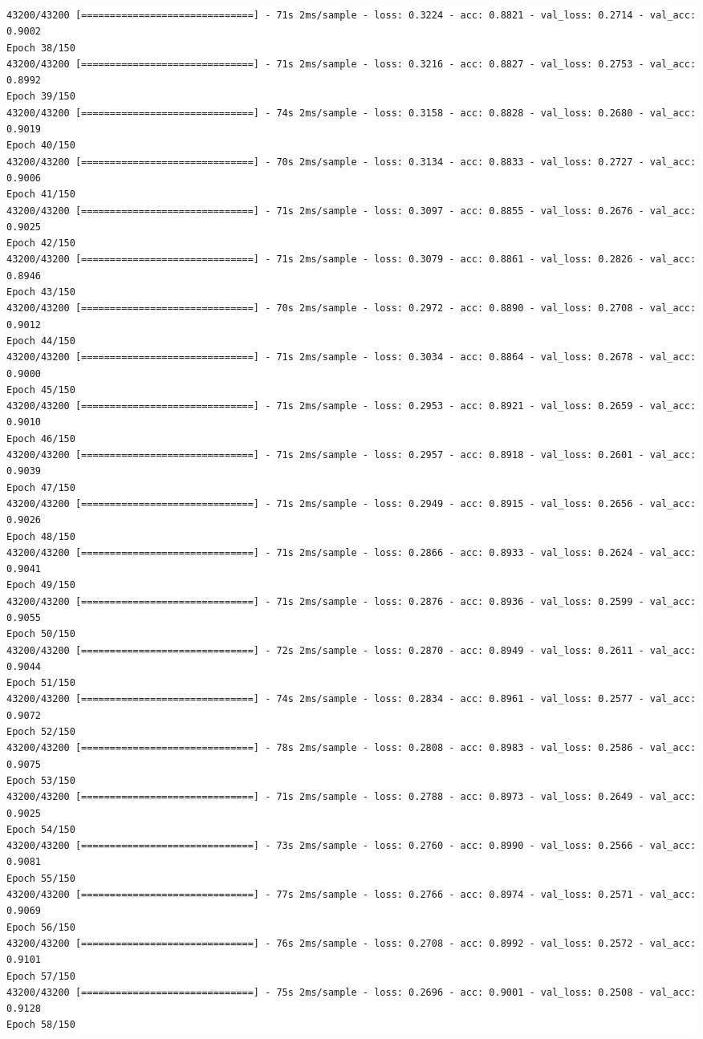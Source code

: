     43200/43200 [==============================] - 71s 2ms/sample - loss: 0.3224 - acc: 0.8821 - val_loss: 0.2714 - val_acc: 0.9002
    Epoch 38/150
    43200/43200 [==============================] - 71s 2ms/sample - loss: 0.3216 - acc: 0.8827 - val_loss: 0.2753 - val_acc: 0.8992
    Epoch 39/150
    43200/43200 [==============================] - 74s 2ms/sample - loss: 0.3158 - acc: 0.8828 - val_loss: 0.2680 - val_acc: 0.9019
    Epoch 40/150
    43200/43200 [==============================] - 70s 2ms/sample - loss: 0.3134 - acc: 0.8833 - val_loss: 0.2727 - val_acc: 0.9006
    Epoch 41/150
    43200/43200 [==============================] - 71s 2ms/sample - loss: 0.3097 - acc: 0.8855 - val_loss: 0.2676 - val_acc: 0.9025
    Epoch 42/150
    43200/43200 [==============================] - 71s 2ms/sample - loss: 0.3079 - acc: 0.8861 - val_loss: 0.2826 - val_acc: 0.8946
    Epoch 43/150
    43200/43200 [==============================] - 70s 2ms/sample - loss: 0.2972 - acc: 0.8890 - val_loss: 0.2708 - val_acc: 0.9012
    Epoch 44/150
    43200/43200 [==============================] - 71s 2ms/sample - loss: 0.3034 - acc: 0.8864 - val_loss: 0.2678 - val_acc: 0.9000
    Epoch 45/150
    43200/43200 [==============================] - 71s 2ms/sample - loss: 0.2953 - acc: 0.8921 - val_loss: 0.2659 - val_acc: 0.9010
    Epoch 46/150
    43200/43200 [==============================] - 71s 2ms/sample - loss: 0.2957 - acc: 0.8918 - val_loss: 0.2601 - val_acc: 0.9039
    Epoch 47/150
    43200/43200 [==============================] - 71s 2ms/sample - loss: 0.2949 - acc: 0.8915 - val_loss: 0.2656 - val_acc: 0.9026
    Epoch 48/150
    43200/43200 [==============================] - 71s 2ms/sample - loss: 0.2866 - acc: 0.8933 - val_loss: 0.2624 - val_acc: 0.9041
    Epoch 49/150
    43200/43200 [==============================] - 71s 2ms/sample - loss: 0.2876 - acc: 0.8936 - val_loss: 0.2599 - val_acc: 0.9055
    Epoch 50/150
    43200/43200 [==============================] - 72s 2ms/sample - loss: 0.2870 - acc: 0.8949 - val_loss: 0.2611 - val_acc: 0.9044
    Epoch 51/150
    43200/43200 [==============================] - 74s 2ms/sample - loss: 0.2834 - acc: 0.8961 - val_loss: 0.2577 - val_acc: 0.9072
    Epoch 52/150
    43200/43200 [==============================] - 78s 2ms/sample - loss: 0.2808 - acc: 0.8983 - val_loss: 0.2586 - val_acc: 0.9075
    Epoch 53/150
    43200/43200 [==============================] - 71s 2ms/sample - loss: 0.2788 - acc: 0.8973 - val_loss: 0.2649 - val_acc: 0.9025
    Epoch 54/150
    43200/43200 [==============================] - 73s 2ms/sample - loss: 0.2760 - acc: 0.8990 - val_loss: 0.2566 - val_acc: 0.9081
    Epoch 55/150
    43200/43200 [==============================] - 77s 2ms/sample - loss: 0.2766 - acc: 0.8974 - val_loss: 0.2571 - val_acc: 0.9069
    Epoch 56/150
    43200/43200 [==============================] - 76s 2ms/sample - loss: 0.2708 - acc: 0.8992 - val_loss: 0.2572 - val_acc: 0.9101
    Epoch 57/150
    43200/43200 [==============================] - 75s 2ms/sample - loss: 0.2696 - acc: 0.9001 - val_loss: 0.2508 - val_acc: 0.9128
    Epoch 58/150